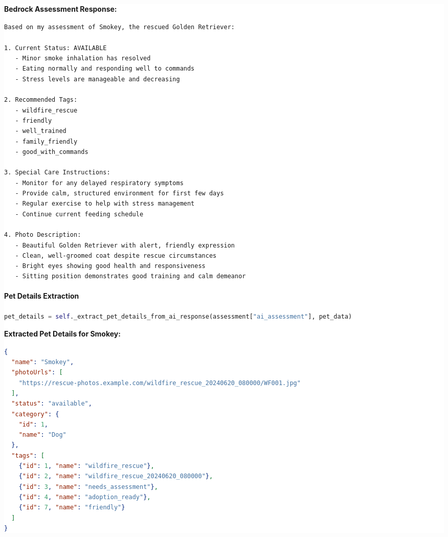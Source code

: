**Bedrock Assessment Response:**
```text
Based on my assessment of Smokey, the rescued Golden Retriever:

1. Current Status: AVAILABLE
   - Minor smoke inhalation has resolved
   - Eating normally and responding well to commands
   - Stress levels are manageable and decreasing

2. Recommended Tags:
   - wildfire_rescue
   - friendly
   - well_trained
   - family_friendly
   - good_with_commands

3. Special Care Instructions:
   - Monitor for any delayed respiratory symptoms
   - Provide calm, structured environment for first few days
   - Regular exercise to help with stress management
   - Continue current feeding schedule

4. Photo Description:
   - Beautiful Golden Retriever with alert, friendly expression
   - Clean, well-groomed coat despite rescue circumstances
   - Bright eyes showing good health and responsiveness
   - Sitting position demonstrates good training and calm demeanor
```

#### Pet Details Extraction
```python
pet_details = self._extract_pet_details_from_ai_response(assessment["ai_assessment"], pet_data)
```

**Extracted Pet Details for Smokey:**
```json
{
  "name": "Smokey",
  "photoUrls": [
    "https://rescue-photos.example.com/wildfire_rescue_20240620_080000/WF001.jpg"
  ],
  "status": "available",
  "category": {
    "id": 1,
    "name": "Dog"
  },
  "tags": [
    {"id": 1, "name": "wildfire_rescue"},
    {"id": 2, "name": "wildfire_rescue_20240620_080000"},
    {"id": 3, "name": "needs_assessment"},
    {"id": 4, "name": "adoption_ready"},
    {"id": 7, "name": "friendly"}
  ]
}
```

